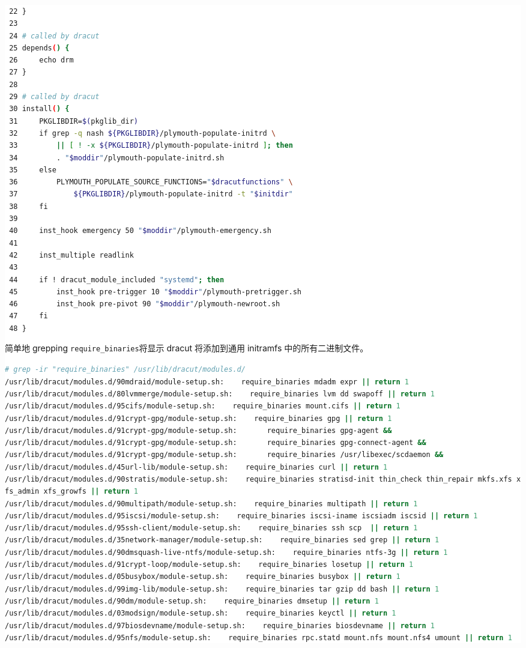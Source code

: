 ```sh
 22 }
 23
 24 # called by dracut
 25 depends() {
 26     echo drm
 27 }
 28
 29 # called by dracut
 30 install() {
 31     PKGLIBDIR=$(pkglib_dir)
 32     if grep -q nash ${PKGLIBDIR}/plymouth-populate-initrd \
 33         || [ ! -x ${PKGLIBDIR}/plymouth-populate-initrd ]; then
 34         . "$moddir"/plymouth-populate-initrd.sh
 35     else
 36         PLYMOUTH_POPULATE_SOURCE_FUNCTIONS="$dracutfunctions" \
 37             ${PKGLIBDIR}/plymouth-populate-initrd -t "$initdir"
 38     fi
 39
 40     inst_hook emergency 50 "$moddir"/plymouth-emergency.sh
 41
 42     inst_multiple readlink
 43
 44     if ! dracut_module_included "systemd"; then
 45         inst_hook pre-trigger 10 "$moddir"/plymouth-pretrigger.sh
 46         inst_hook pre-pivot 90 "$moddir"/plymouth-newroot.sh
 47     fi
 48 }

```

简单地 grepping `require_binaries`将显示 dracut 将添加到通用 initramfs 中的所有二进制文件。

```sh
# grep -ir "require_binaries" /usr/lib/dracut/modules.d/
/usr/lib/dracut/modules.d/90mdraid/module-setup.sh:    require_binaries mdadm expr || return 1
/usr/lib/dracut/modules.d/80lvmmerge/module-setup.sh:    require_binaries lvm dd swapoff || return 1
/usr/lib/dracut/modules.d/95cifs/module-setup.sh:    require_binaries mount.cifs || return 1
/usr/lib/dracut/modules.d/91crypt-gpg/module-setup.sh:    require_binaries gpg || return 1
/usr/lib/dracut/modules.d/91crypt-gpg/module-setup.sh:       require_binaries gpg-agent &&
/usr/lib/dracut/modules.d/91crypt-gpg/module-setup.sh:       require_binaries gpg-connect-agent &&
/usr/lib/dracut/modules.d/91crypt-gpg/module-setup.sh:       require_binaries /usr/libexec/scdaemon &&
/usr/lib/dracut/modules.d/45url-lib/module-setup.sh:    require_binaries curl || return 1
/usr/lib/dracut/modules.d/90stratis/module-setup.sh:    require_binaries stratisd-init thin_check thin_repair mkfs.xfs xfs_admin xfs_growfs || return 1
/usr/lib/dracut/modules.d/90multipath/module-setup.sh:    require_binaries multipath || return 1
/usr/lib/dracut/modules.d/95iscsi/module-setup.sh:    require_binaries iscsi-iname iscsiadm iscsid || return 1
/usr/lib/dracut/modules.d/95ssh-client/module-setup.sh:    require_binaries ssh scp  || return 1
/usr/lib/dracut/modules.d/35network-manager/module-setup.sh:    require_binaries sed grep || return 1
/usr/lib/dracut/modules.d/90dmsquash-live-ntfs/module-setup.sh:    require_binaries ntfs-3g || return 1
/usr/lib/dracut/modules.d/91crypt-loop/module-setup.sh:    require_binaries losetup || return 1
/usr/lib/dracut/modules.d/05busybox/module-setup.sh:    require_binaries busybox || return 1
/usr/lib/dracut/modules.d/99img-lib/module-setup.sh:    require_binaries tar gzip dd bash || return 1
/usr/lib/dracut/modules.d/90dm/module-setup.sh:    require_binaries dmsetup || return 1
/usr/lib/dracut/modules.d/03modsign/module-setup.sh:    require_binaries keyctl || return 1
/usr/lib/dracut/modules.d/97biosdevname/module-setup.sh:    require_binaries biosdevname || return 1
/usr/lib/dracut/modules.d/95nfs/module-setup.sh:    require_binaries rpc.statd mount.nfs mount.nfs4 umount || return 1
```